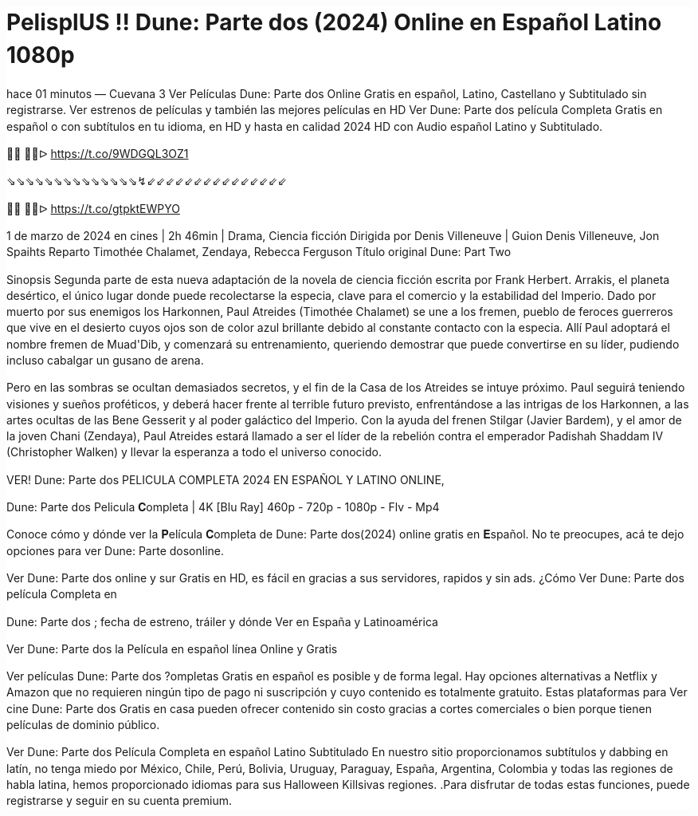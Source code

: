 PelisplUS !! Dune: Parte dos (2024) Online en Español Latino 1080p
=
hace 01 minutos — Cuevana 3 Ver Películas Dune: Parte dos Online Gratis en español, Latino, Castellano y Subtitulado sin registrarse. Ver estrenos de películas y también las mejores películas en HD Ver Dune: Parte dos película Completa Gratis en español o con subtítulos en tu idioma, en HD y hasta en calidad 2024 HD con Audio español Latino y Subtitulado.

🔴🔴 🔴🔴ᐅ  https://t.co/9WDGQL3OZ1

⇘⇘⇘⇘⇘⇘⇘⇘⇘⇘⇘⇘⇘⇘↯⇙⇙⇙⇙⇙⇙⇙⇙⇙⇙⇙⇙⇙⇙⇙

🔴🔴 🔴🔴ᐅ  https://t.co/gtpktEWPYO


1 de marzo de 2024 en cines | 2h 46min | Drama, Ciencia ficción
Dirigida por Denis Villeneuve | Guion Denis Villeneuve, Jon Spaihts
Reparto Timothée Chalamet, Zendaya, Rebecca Ferguson
Título original Dune: Part Two

Sinopsis
Segunda parte de esta nueva adaptación de la novela de ciencia ficción escrita por Frank Herbert. Arrakis, el planeta desértico, el único lugar donde puede recolectarse la especia, clave para el comercio y la estabilidad del Imperio. Dado por muerto por sus enemigos los Harkonnen, Paul Atreides (Timothée Chalamet) se une a los fremen, pueblo de feroces guerreros que vive en el desierto cuyos ojos son de color azul brillante debido al constante contacto con la especia. Allí Paul adoptará el nombre fremen de Muad'Dib, y comenzará su entrenamiento, queriendo demostrar que puede convertirse en su líder, pudiendo incluso cabalgar un gusano de arena.

Pero en las sombras se ocultan demasiados secretos, y el fin de la Casa de los Atreides se intuye próximo. Paul seguirá teniendo visiones y sueños proféticos, y deberá hacer frente al terrible futuro previsto, enfrentándose a las intrigas de los Harkonnen, a las artes ocultas de las Bene Gesserit y al poder galáctico del Imperio. Con la ayuda del frenen Stilgar (Javier Bardem), y el amor de la joven Chani (Zendaya), Paul Atreides estará llamado a ser el líder de la rebelión contra el emperador Padishah Shaddam IV (Christopher Walken) y llevar la esperanza a todo el universo conocido.

VER! Dune: Parte dos PELICULA COMPLETA 2024 EN ESPAÑOL Y LATINO ONLINE,

Dune: Parte dos Pelicula 𝐂ompleta | 4K [Blu Ray] 460p - 720p - 1080p - Flv - Mp4

Conoce cómo y dónde ver la 𝐏elícula 𝐂ompleta de Dune: Parte dos(2024) online gratis en 𝐄spañol. No te preocupes, acá te dejo opciones para ver Dune: Parte dosonline.

Ver Dune: Parte dos online y sur Gratis en HD, es fácil en gracias a sus servidores, rapidos y sin ads. ¿Cómo Ver Dune: Parte dos película Completa en

Dune: Parte dos ; fecha de estreno, tráiler y dónde Ver en España y Latinoamérica

Ver Dune: Parte dos la Película en español línea Online y Gratis

Ver películas Dune: Parte dos ?ompletas Gratis en español es posible y de forma legal. Hay opciones alternativas a Netflix y Amazon que no requieren ningún tipo de pago ni suscripción y cuyo contenido es totalmente gratuito. Estas plataformas para Ver cine Dune: Parte dos Gratis en casa pueden ofrecer contenido sin costo gracias a cortes comerciales o bien porque tienen películas de dominio público.

Ver Dune: Parte dos Película Completa en español Latino Subtitulado En nuestro sitio proporcionamos subtítulos y dabbing en latín, no tenga miedo por México, Chile, Perú, Bolivia, Uruguay, Paraguay, España, Argentina, Colombia y todas las regiones de habla latina, hemos proporcionado idiomas para sus Halloween Killsivas regiones. .Para disfrutar de todas estas funciones, puede registrarse y seguir en su cuenta premium.
